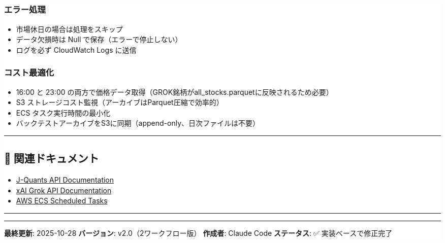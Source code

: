 ### **エラー処理**

- 市場休日の場合は処理をスキップ
- データ欠損時は Null で保存（エラーで停止しない）
- ログを必ず CloudWatch Logs に送信

### **コスト最適化**

- 16:00 と 23:00 の両方で価格データ取得（GROK銘柄がall_stocks.parquetに反映されるため必要）
- S3 ストレージコスト監視（アーカイブはParquet圧縮で効率的）
- ECS タスク実行時間の最小化
- バックテストアーカイブをS3に同期（append-only、日次ファイルは不要）

---

## 🔗 関連ドキュメント

- [J-Quants API Documentation](https://jpx-jquants.com/)
- [xAI Grok API Documentation](https://docs.x.ai/)
- [AWS ECS Scheduled Tasks](https://docs.aws.amazon.com/AmazonECS/latest/developerguide/scheduled_tasks.html)

---

---

**最終更新**: 2025-10-28
**バージョン**: v2.0（2ワークフロー版）
**作成者**: Claude Code
**ステータス**: ✅ 実装ベースで修正完了
